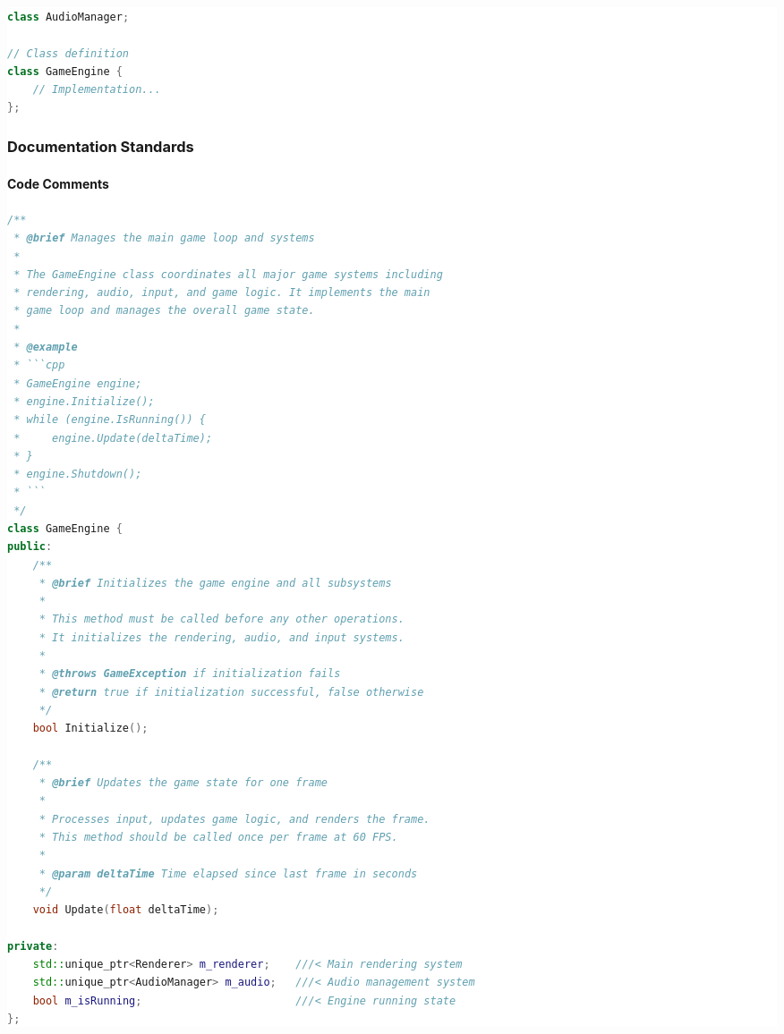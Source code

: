 ```cpp
class AudioManager;

// Class definition
class GameEngine {
    // Implementation...
};
```

### Documentation Standards

#### Code Comments
```cpp
/**
 * @brief Manages the main game loop and systems
 * 
 * The GameEngine class coordinates all major game systems including
 * rendering, audio, input, and game logic. It implements the main
 * game loop and manages the overall game state.
 * 
 * @example
 * ```cpp
 * GameEngine engine;
 * engine.Initialize();
 * while (engine.IsRunning()) {
 *     engine.Update(deltaTime);
 * }
 * engine.Shutdown();
 * ```
 */
class GameEngine {
public:
    /**
     * @brief Initializes the game engine and all subsystems
     * 
     * This method must be called before any other operations.
     * It initializes the rendering, audio, and input systems.
     * 
     * @throws GameException if initialization fails
     * @return true if initialization successful, false otherwise
     */
    bool Initialize();
    
    /**
     * @brief Updates the game state for one frame
     * 
     * Processes input, updates game logic, and renders the frame.
     * This method should be called once per frame at 60 FPS.
     * 
     * @param deltaTime Time elapsed since last frame in seconds
     */
    void Update(float deltaTime);
    
private:
    std::unique_ptr<Renderer> m_renderer;    ///< Main rendering system
    std::unique_ptr<AudioManager> m_audio;   ///< Audio management system
    bool m_isRunning;                        ///< Engine running state
};
```
